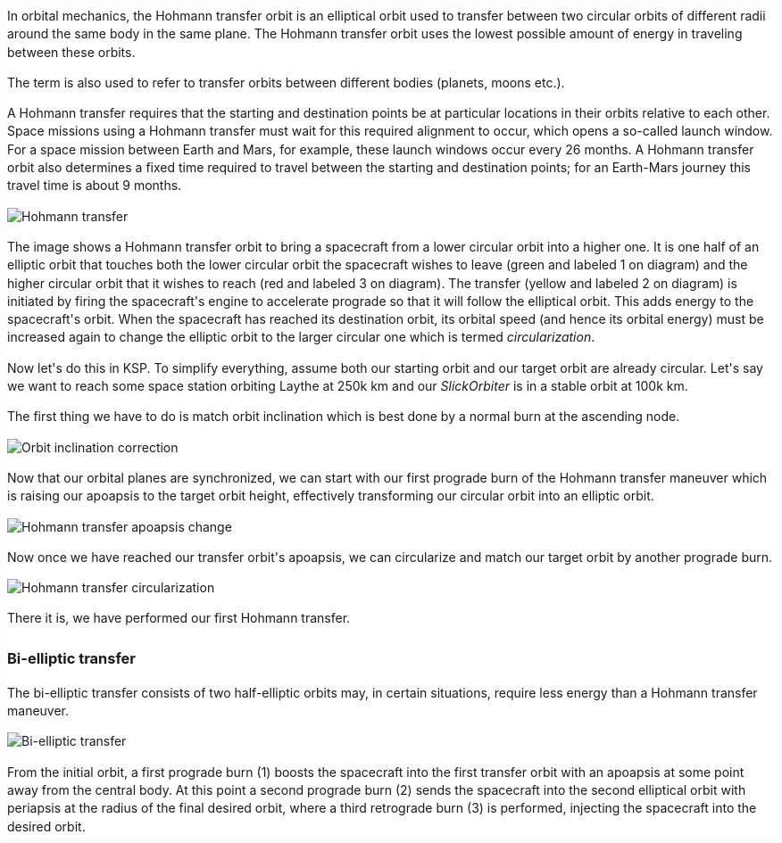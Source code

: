 In orbital mechanics, the Hohmann transfer orbit is an elliptical orbit used to transfer between two circular orbits of different radii around the same body in the same plane. The Hohmann transfer orbit uses the lowest possible amount of energy in traveling between these orbits.

The term is also used to refer to transfer orbits between different bodies (planets, moons etc.).

A Hohmann transfer requires that the starting and destination points be at particular locations in their orbits relative to each other. Space missions using a Hohmann transfer must wait for this required alignment to occur, which opens a so-called launch window. For a space mission between Earth and Mars, for example, these launch windows occur every 26 months. A Hohmann transfer orbit also determines a fixed time required to travel between the starting and destination points; for an Earth-Mars journey this travel time is about 9 months.

<img src="{{ site.url }}{{ site.baseurl }}/assets/images/posts/Maneuvers/Hohmann_transfer_orbit.svg" alt="Hohmann transfer" width = "50%">

The image shows a Hohmann transfer orbit to bring a spacecraft from a lower circular orbit into a higher one. It is one half of an elliptic orbit that touches both the lower circular orbit the spacecraft wishes to leave (green and labeled 1 on diagram) and the higher circular orbit that it wishes to reach (red and labeled 3 on diagram). The transfer (yellow and labeled 2 on diagram) is initiated by firing the spacecraft's engine to accelerate prograde so that it will follow the elliptical orbit. This adds energy to the spacecraft's orbit. When the spacecraft has reached its destination orbit, its orbital speed (and hence its orbital energy) must be increased again to change the elliptic orbit to the larger circular one which is termed *circularization*.

Now let's do this in KSP. To simplify everything, assume both our starting orbit and our target orbit are already circular. Let's say we want to reach some space station orbiting Laythe at 250k km and our *SlickOrbiter* is in a stable orbit at 100k km.

The first thing we have to do is match orbit inclination which is best done by a normal burn at the ascending node.

<img src="{{ site.url }}{{ site.baseurl }}/assets/images/posts/Maneuvers/inclinationchange.gif" alt="Orbit inclination correction" width = "50%">

Now that our orbital planes are synchronized, we can start with our first prograde burn of the Hohmann transfer maneuver which is raising our apoapsis to the target orbit height, effectively transforming our circular orbit into an elliptic orbit.

<img src="{{ site.url }}{{ site.baseurl }}/assets/images/posts/Maneuvers/HohmannBurn1.gif" alt="Hohmann transfer apoapsis change" width = "50%">

Now once we have reached our transfer orbit's apoapsis, we can circularize and match our target orbit by another prograde burn.

<img src="{{ site.url }}{{ site.baseurl }}/assets/images/posts/Maneuvers/HohmannBurn2.gif" alt="Hohmann transfer circularization" width = "50%">

There it is, we have performed our first Hohmann transfer.

### Bi-elliptic transfer

The bi-elliptic transfer consists of two half-elliptic orbits may, in certain situations, require less energy than a Hohmann transfer maneuver.

<img src="{{ site.url }}{{ site.baseurl }}/assets/images/posts/Maneuvers/Bi-elliptic_transfer.svg" alt="Bi-elliptic transfer" width = "50%">

From the initial orbit, a first prograde burn (1) boosts the spacecraft into the first transfer orbit with an apoapsis at some point away from the central body. At this point a second prograde burn (2) sends the spacecraft into the second elliptical orbit with periapsis at the radius of the final desired orbit, where a third retrograde burn (3) is performed, injecting the spacecraft into the desired orbit.
